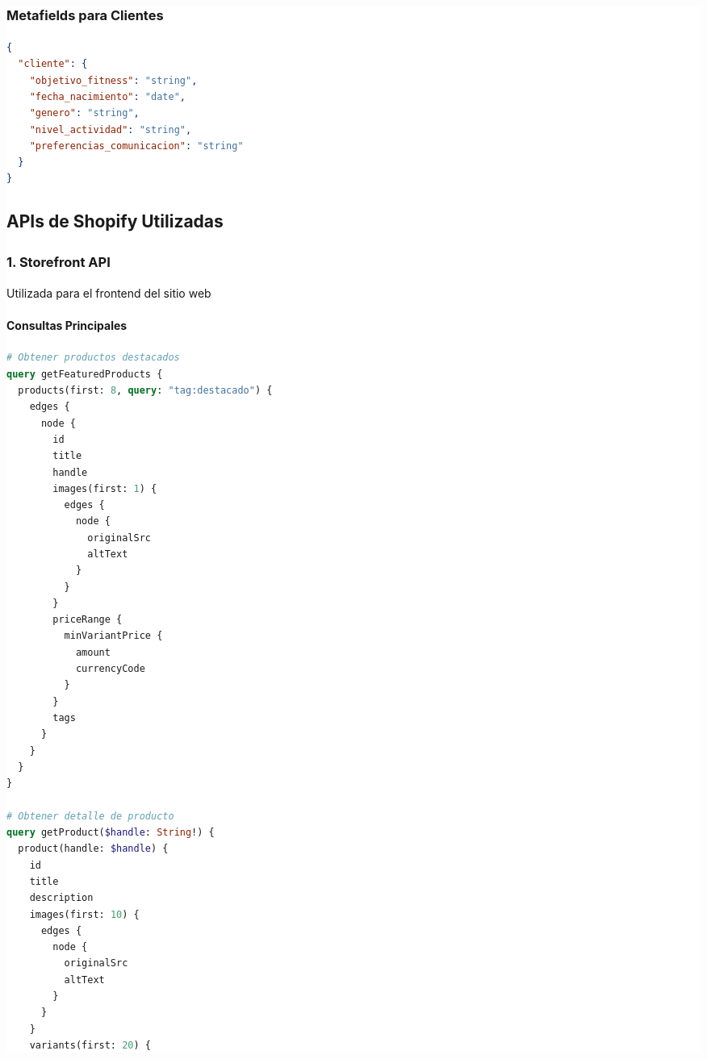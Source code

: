### Metafields para Clientes
```json
{
  "cliente": {
    "objetivo_fitness": "string",
    "fecha_nacimiento": "date",
    "genero": "string",
    "nivel_actividad": "string",
    "preferencias_comunicacion": "string"
  }
}
```

## APIs de Shopify Utilizadas

### 1. Storefront API
Utilizada para el frontend del sitio web

#### Consultas Principales
```graphql
# Obtener productos destacados
query getFeaturedProducts {
  products(first: 8, query: "tag:destacado") {
    edges {
      node {
        id
        title
        handle
        images(first: 1) {
          edges {
            node {
              originalSrc
              altText
            }
          }
        }
        priceRange {
          minVariantPrice {
            amount
            currencyCode
          }
        }
        tags
      }
    }
  }
}

# Obtener detalle de producto
query getProduct($handle: String!) {
  product(handle: $handle) {
    id
    title
    description
    images(first: 10) {
      edges {
        node {
          originalSrc
          altText
        }
      }
    }
    variants(first: 20) {
```